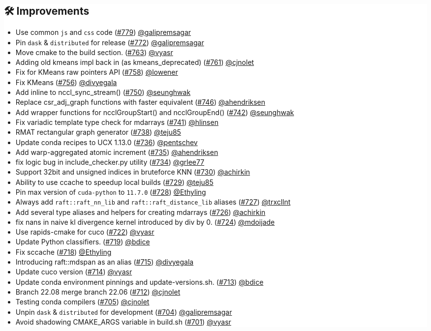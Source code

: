 ## 🛠️ Improvements

- Use common `js` and `css` code ([#779](https://github.com/rapidsai/raft/pull/779)) [@galipremsagar](https://github.com/galipremsagar)
- Pin `dask` &amp; `distributed` for release ([#772](https://github.com/rapidsai/raft/pull/772)) [@galipremsagar](https://github.com/galipremsagar)
- Move cmake to the build section. ([#763](https://github.com/rapidsai/raft/pull/763)) [@vyasr](https://github.com/vyasr)
- Adding old kmeans impl back in (as kmeans_deprecated) ([#761](https://github.com/rapidsai/raft/pull/761)) [@cjnolet](https://github.com/cjnolet)
- Fix for KMeans raw pointers API ([#758](https://github.com/rapidsai/raft/pull/758)) [@lowener](https://github.com/lowener)
- Fix KMeans ([#756](https://github.com/rapidsai/raft/pull/756)) [@divyegala](https://github.com/divyegala)
- Add inline to nccl_sync_stream() ([#750](https://github.com/rapidsai/raft/pull/750)) [@seunghwak](https://github.com/seunghwak)
- Replace csr_adj_graph functions with faster equivalent ([#746](https://github.com/rapidsai/raft/pull/746)) [@ahendriksen](https://github.com/ahendriksen)
- Add wrapper functions for ncclGroupStart() and ncclGroupEnd() ([#742](https://github.com/rapidsai/raft/pull/742)) [@seunghwak](https://github.com/seunghwak)
- Fix variadic template type check for mdarrays ([#741](https://github.com/rapidsai/raft/pull/741)) [@hlinsen](https://github.com/hlinsen)
- RMAT rectangular graph generator ([#738](https://github.com/rapidsai/raft/pull/738)) [@teju85](https://github.com/teju85)
- Update conda recipes to UCX 1.13.0 ([#736](https://github.com/rapidsai/raft/pull/736)) [@pentschev](https://github.com/pentschev)
- Add warp-aggregated atomic increment ([#735](https://github.com/rapidsai/raft/pull/735)) [@ahendriksen](https://github.com/ahendriksen)
- fix logic bug in include_checker.py utility ([#734](https://github.com/rapidsai/raft/pull/734)) [@grlee77](https://github.com/grlee77)
- Support 32bit and unsigned indices in bruteforce KNN ([#730](https://github.com/rapidsai/raft/pull/730)) [@achirkin](https://github.com/achirkin)
- Ability to use ccache to speedup local builds ([#729](https://github.com/rapidsai/raft/pull/729)) [@teju85](https://github.com/teju85)
- Pin max version of `cuda-python` to `11.7.0` ([#728](https://github.com/rapidsai/raft/pull/728)) [@Ethyling](https://github.com/Ethyling)
- Always add `raft::raft_nn_lib` and `raft::raft_distance_lib` aliases ([#727](https://github.com/rapidsai/raft/pull/727)) [@trxcllnt](https://github.com/trxcllnt)
- Add several type aliases and helpers for creating mdarrays ([#726](https://github.com/rapidsai/raft/pull/726)) [@achirkin](https://github.com/achirkin)
- fix nans in naive kl divergence kernel introduced by div by 0. ([#724](https://github.com/rapidsai/raft/pull/724)) [@mdoijade](https://github.com/mdoijade)
- Use rapids-cmake for cuco ([#722](https://github.com/rapidsai/raft/pull/722)) [@vyasr](https://github.com/vyasr)
- Update Python classifiers. ([#719](https://github.com/rapidsai/raft/pull/719)) [@bdice](https://github.com/bdice)
- Fix sccache ([#718](https://github.com/rapidsai/raft/pull/718)) [@Ethyling](https://github.com/Ethyling)
- Introducing raft::mdspan as an alias ([#715](https://github.com/rapidsai/raft/pull/715)) [@divyegala](https://github.com/divyegala)
- Update cuco version ([#714](https://github.com/rapidsai/raft/pull/714)) [@vyasr](https://github.com/vyasr)
- Update conda environment pinnings and update-versions.sh. ([#713](https://github.com/rapidsai/raft/pull/713)) [@bdice](https://github.com/bdice)
- Branch 22.08 merge branch 22.06 ([#712](https://github.com/rapidsai/raft/pull/712)) [@cjnolet](https://github.com/cjnolet)
- Testing conda compilers ([#705](https://github.com/rapidsai/raft/pull/705)) [@cjnolet](https://github.com/cjnolet)
- Unpin `dask` &amp; `distributed` for development ([#704](https://github.com/rapidsai/raft/pull/704)) [@galipremsagar](https://github.com/galipremsagar)
- Avoid shadowing CMAKE_ARGS variable in build.sh ([#701](https://github.com/rapidsai/raft/pull/701)) [@vyasr](https://github.com/vyasr)